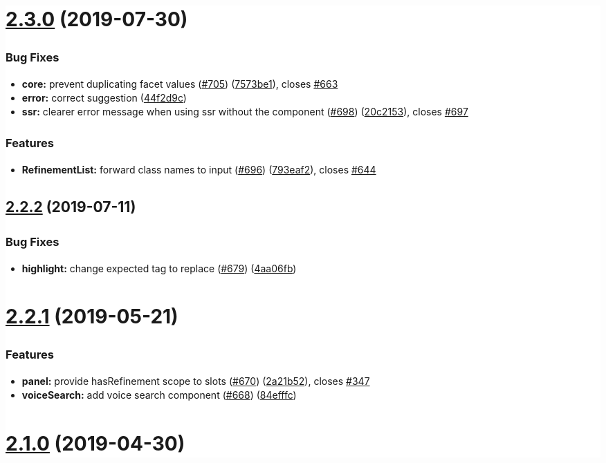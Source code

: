 

# [2.3.0](https://github.com/algolia/vue-instantsearch/compare/v2.2.2...v2.3.0) (2019-07-30)


### Bug Fixes

* **core:** prevent duplicating facet values ([#705](https://github.com/algolia/vue-instantsearch/issues/705)) ([7573be1](https://github.com/algolia/vue-instantsearch/commit/7573be1)), closes [#663](https://github.com/algolia/vue-instantsearch/issues/663)
* **error:** correct suggestion ([44f2d9c](https://github.com/algolia/vue-instantsearch/commit/44f2d9c))
* **ssr:** clearer error message when using ssr without the component ([#698](https://github.com/algolia/vue-instantsearch/issues/698)) ([20c2153](https://github.com/algolia/vue-instantsearch/commit/20c2153)), closes [#697](https://github.com/algolia/vue-instantsearch/issues/697)


### Features

* **RefinementList:** forward class names to input ([#696](https://github.com/algolia/vue-instantsearch/issues/696)) ([793eaf2](https://github.com/algolia/vue-instantsearch/commit/793eaf2)), closes [#644](https://github.com/algolia/vue-instantsearch/issues/644)



## [2.2.2](https://github.com/algolia/vue-instantsearch/compare/v2.2.1...v2.2.2) (2019-07-11)


### Bug Fixes

* **highlight:** change expected tag to replace ([#679](https://github.com/algolia/vue-instantsearch/issues/679)) ([4aa06fb](https://github.com/algolia/vue-instantsearch/commit/4aa06fb))



# [2.2.1](https://github.com/algolia/vue-instantsearch/compare/v2.1.0...v2.2.1) (2019-05-21)


### Features

* **panel:** provide hasRefinement scope to slots ([#670](https://github.com/algolia/vue-instantsearch/issues/670)) ([2a21b52](https://github.com/algolia/vue-instantsearch/commit/2a21b52)), closes [#347](https://github.com/algolia/vue-instantsearch/issues/347)
* **voiceSearch:** add voice search component ([#668](https://github.com/algolia/vue-instantsearch/issues/668)) ([84efffc](https://github.com/algolia/vue-instantsearch/commit/84efffc))



# [2.1.0](https://github.com/algolia/vue-instantsearch/compare/v2.0.1...v2.1.0) (2019-04-30)
